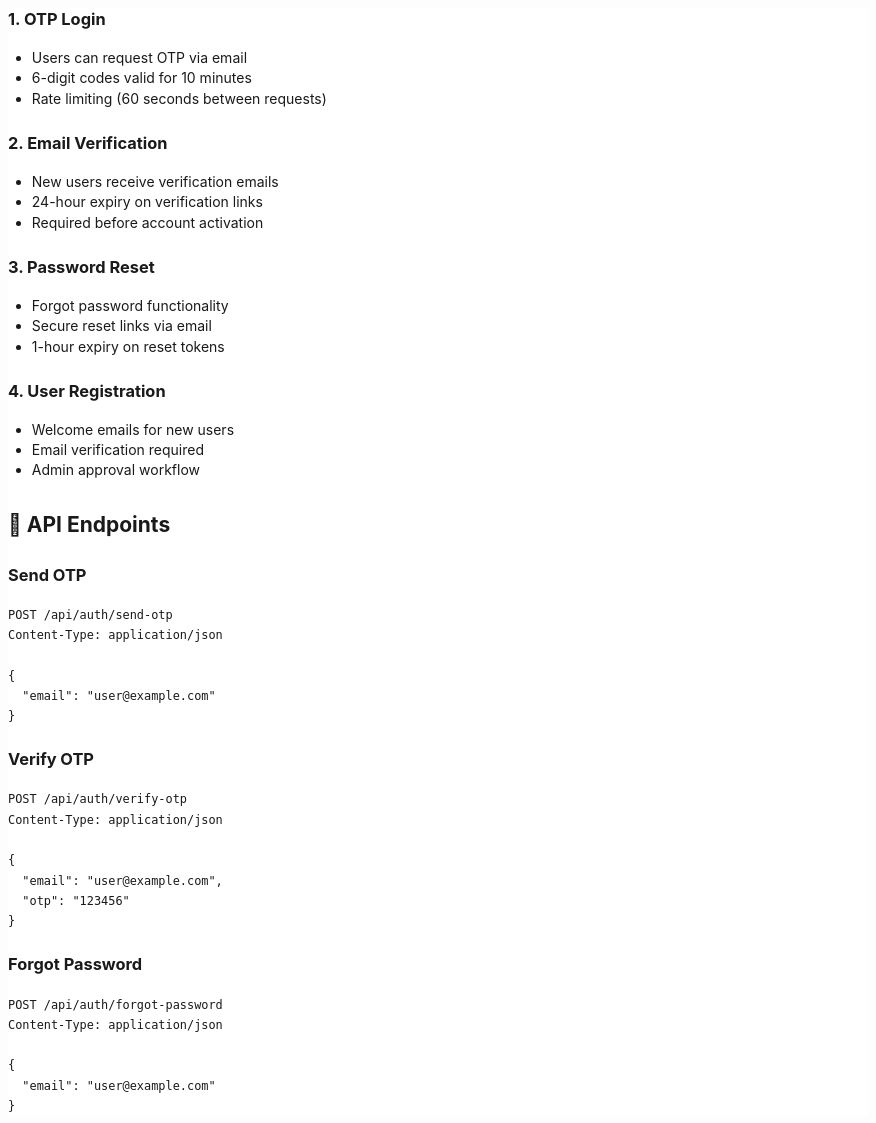 ### 1. **OTP Login**
- Users can request OTP via email
- 6-digit codes valid for 10 minutes
- Rate limiting (60 seconds between requests)

### 2. **Email Verification**
- New users receive verification emails
- 24-hour expiry on verification links
- Required before account activation

### 3. **Password Reset**
- Forgot password functionality
- Secure reset links via email
- 1-hour expiry on reset tokens

### 4. **User Registration**
- Welcome emails for new users
- Email verification required
- Admin approval workflow

## 🔧 API Endpoints

### Send OTP
```http
POST /api/auth/send-otp
Content-Type: application/json

{
  "email": "user@example.com"
}
```

### Verify OTP
```http
POST /api/auth/verify-otp
Content-Type: application/json

{
  "email": "user@example.com",
  "otp": "123456"
}
```

### Forgot Password
```http
POST /api/auth/forgot-password
Content-Type: application/json

{
  "email": "user@example.com"
}
```
